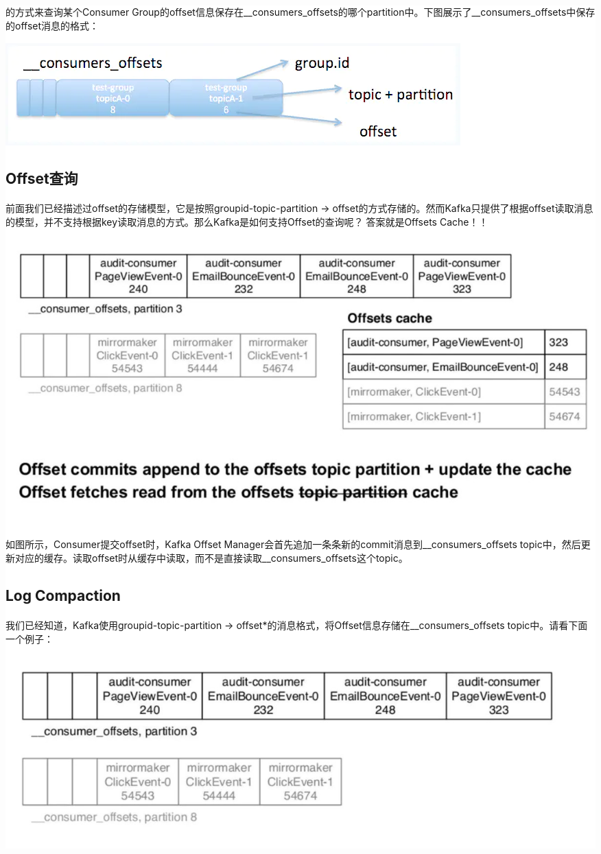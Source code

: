 的方式来查询某个Consumer Group的offset信息保存在__consumers_offsets的哪个partition中。下图展示了__consumers_offsets中保存的offset消息的格式：

<img src="/images/offset_content.png">

## Offset查询
前面我们已经描述过offset的存储模型，它是按照groupid-topic-partition -> offset的方式存储的。然而Kafka只提供了根据offset读取消息的模型，并不支持根据key读取消息的方式。那么Kafka是如何支持Offset的查询呢？
答案就是Offsets Cache！！

<img src="/images/offset_cache.png">

如图所示，Consumer提交offset时，Kafka Offset Manager会首先追加一条条新的commit消息到__consumers_offsets topic中，然后更新对应的缓存。读取offset时从缓存中读取，而不是直接读取__consumers_offsets这个topic。

## Log Compaction
我们已经知道，Kafka使用groupid-topic-partition -> offset*的消息格式，将Offset信息存储在__consumers_offsets topic中。请看下面一个例子：

<img src="/images/log_compaction.png">
